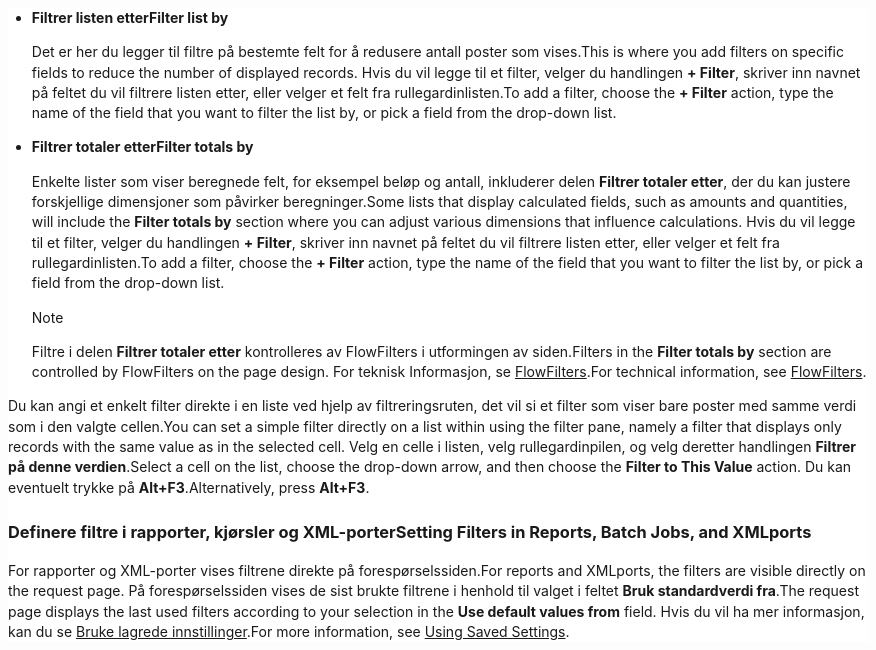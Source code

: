 - <span data-ttu-id="5e0d0-180">**Filtrer listen etter**</span><span class="sxs-lookup"><span data-stu-id="5e0d0-180">**Filter list by**</span></span>

  <span data-ttu-id="5e0d0-181">Det er her du legger til filtre på bestemte felt for å redusere antall poster som vises.</span><span class="sxs-lookup"><span data-stu-id="5e0d0-181">This is where you add filters on specific fields to reduce the number of displayed records.</span></span> <span data-ttu-id="5e0d0-182">Hvis du vil legge til et filter, velger du handlingen **+ Filter**, skriver inn navnet på feltet du vil filtrere listen etter, eller velger et felt fra rullegardinlisten.</span><span class="sxs-lookup"><span data-stu-id="5e0d0-182">To add a filter, choose the **+ Filter** action, type the name of the field that you want to filter the list by, or pick a field from the drop-down list.</span></span>

- <span data-ttu-id="5e0d0-183">**Filtrer totaler etter**</span><span class="sxs-lookup"><span data-stu-id="5e0d0-183">**Filter totals by**</span></span>

  <span data-ttu-id="5e0d0-184">Enkelte lister som viser beregnede felt, for eksempel beløp og antall, inkluderer delen **Filtrer totaler etter**, der du kan justere forskjellige dimensjoner som påvirker beregninger.</span><span class="sxs-lookup"><span data-stu-id="5e0d0-184">Some lists that display calculated fields, such as amounts and quantities, will include the **Filter totals by** section where you can adjust various dimensions that influence calculations.</span></span> <span data-ttu-id="5e0d0-185">Hvis du vil legge til et filter, velger du handlingen **+ Filter**, skriver inn navnet på feltet du vil filtrere listen etter, eller velger et felt fra rullegardinlisten.</span><span class="sxs-lookup"><span data-stu-id="5e0d0-185">To add a filter, choose the **+ Filter** action, type the name of the field that you want to filter the list by, or pick a field from the drop-down list.</span></span>

  > [!NOTE]
  > <span data-ttu-id="5e0d0-186">Filtre i delen **Filtrer totaler etter** kontrolleres av FlowFilters i utformingen av siden.</span><span class="sxs-lookup"><span data-stu-id="5e0d0-186">Filters in the **Filter totals by** section are controlled by FlowFilters on the page design.</span></span> <span data-ttu-id="5e0d0-187">For teknisk Informasjon, se [FlowFilters](https://docs.microsoft.com/en-us/dynamics365/business-central/dev-itpro/developer/devenv-flowfilter-overview).</span><span class="sxs-lookup"><span data-stu-id="5e0d0-187">For technical information, see [FlowFilters](https://docs.microsoft.com/en-us/dynamics365/business-central/dev-itpro/developer/devenv-flowfilter-overview).</span></span>

<span data-ttu-id="5e0d0-188">Du kan angi et enkelt filter direkte i en liste ved hjelp av filtreringsruten, det vil si et filter som viser bare poster med samme verdi som i den valgte cellen.</span><span class="sxs-lookup"><span data-stu-id="5e0d0-188">You can set a simple filter directly on a list within using the filter pane, namely a filter that displays only records with the same value as in the selected cell.</span></span> <span data-ttu-id="5e0d0-189">Velg en celle i listen, velg rullegardinpilen, og velg deretter handlingen **Filtrer på denne verdien**.</span><span class="sxs-lookup"><span data-stu-id="5e0d0-189">Select a cell on the list, choose the drop-down arrow, and then choose the **Filter to This Value** action.</span></span> <span data-ttu-id="5e0d0-190">Du kan eventuelt trykke på **Alt+F3**.</span><span class="sxs-lookup"><span data-stu-id="5e0d0-190">Alternatively, press **Alt+F3**.</span></span>

### <a name="setting-filters-in-reports-batch-jobs-and-xmlports"></a><span data-ttu-id="5e0d0-191">Definere filtre i rapporter, kjørsler og XML-porter</span><span class="sxs-lookup"><span data-stu-id="5e0d0-191">Setting Filters in Reports, Batch Jobs, and XMLports</span></span>
<span data-ttu-id="5e0d0-192">For rapporter og XML-porter vises filtrene direkte på forespørselssiden.</span><span class="sxs-lookup"><span data-stu-id="5e0d0-192">For reports and XMLports, the filters are visible directly on the request page.</span></span> <span data-ttu-id="5e0d0-193">På forespørselssiden vises de sist brukte filtrene i henhold til valget i feltet **Bruk standardverdi fra**.</span><span class="sxs-lookup"><span data-stu-id="5e0d0-193">The request page displays the last used filters according to your selection in the **Use default values from** field.</span></span> <span data-ttu-id="5e0d0-194">Hvis du vil ha mer informasjon, kan du se [Bruke lagrede innstillinger](ui-work-report.md#SavedSettings).</span><span class="sxs-lookup"><span data-stu-id="5e0d0-194">For more information, see [Using Saved Settings](ui-work-report.md#SavedSettings).</span></span>
